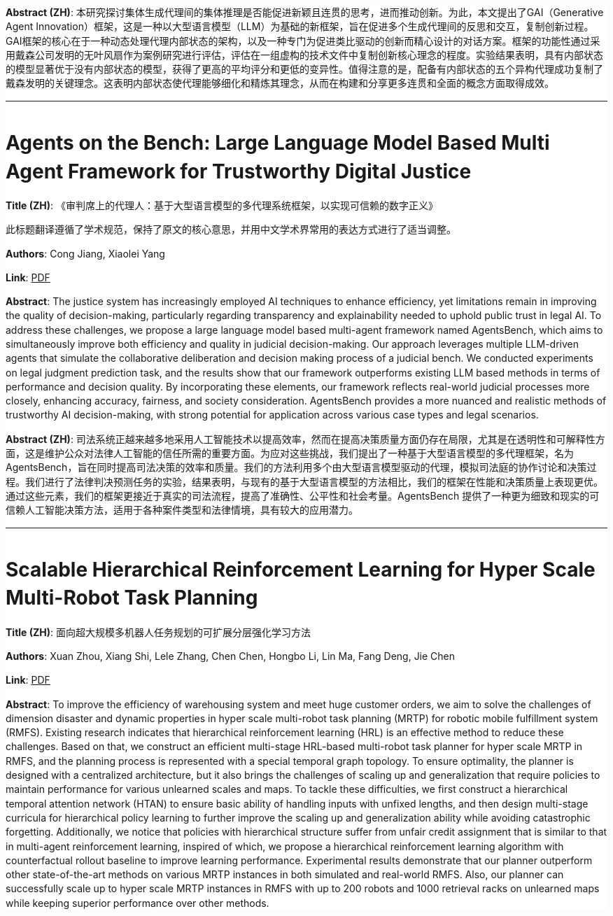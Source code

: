 **Abstract (ZH)**: 本研究探讨集体生成代理间的集体推理是否能促进新颖且连贯的思考，进而推动创新。为此，本文提出了GAI（Generative Agent Innovation）框架，这是一种以大型语言模型（LLM）为基础的新框架，旨在促进多个生成代理间的反思和交互，复制创新过程。GAI框架的核心在于一种动态处理代理内部状态的架构，以及一种专门为促进类比驱动的创新而精心设计的对话方案。框架的功能性通过采用戴森公司发明的无叶风扇作为案例研究进行评估，评估在一组虚构的技术文件中复制创新核心理念的程度。实验结果表明，具有内部状态的模型显著优于没有内部状态的模型，获得了更高的平均评分和更低的变异性。值得注意的是，配备有内部状态的五个异构代理成功复制了戴森发明的关键理念。这表明内部状态使代理能够细化和精炼其理念，从而在构建和分享更多连贯和全面的概念方面取得成效。 

---
# Agents on the Bench: Large Language Model Based Multi Agent Framework for Trustworthy Digital Justice 

**Title (ZH)**: 《审判席上的代理人：基于大型语言模型的多代理系统框架，以实现可信赖的数字正义》

此标题翻译遵循了学术规范，保持了原文的核心意思，并用中文学术界常用的表达方式进行了适当调整。 

**Authors**: Cong Jiang, Xiaolei Yang  

**Link**: [PDF](https://arxiv.org/pdf/2412.18697)  

**Abstract**: The justice system has increasingly employed AI techniques to enhance efficiency, yet limitations remain in improving the quality of decision-making, particularly regarding transparency and explainability needed to uphold public trust in legal AI. To address these challenges, we propose a large language model based multi-agent framework named AgentsBench, which aims to simultaneously improve both efficiency and quality in judicial decision-making. Our approach leverages multiple LLM-driven agents that simulate the collaborative deliberation and decision making process of a judicial bench. We conducted experiments on legal judgment prediction task, and the results show that our framework outperforms existing LLM based methods in terms of performance and decision quality. By incorporating these elements, our framework reflects real-world judicial processes more closely, enhancing accuracy, fairness, and society consideration. AgentsBench provides a more nuanced and realistic methods of trustworthy AI decision-making, with strong potential for application across various case types and legal scenarios. 

**Abstract (ZH)**: 司法系统正越来越多地采用人工智能技术以提高效率，然而在提高决策质量方面仍存在局限，尤其是在透明性和可解释性方面，这是维护公众对法律人工智能的信任所需的重要方面。为应对这些挑战，我们提出了一种基于大型语言模型的多代理框架，名为AgentsBench，旨在同时提高司法决策的效率和质量。我们的方法利用多个由大型语言模型驱动的代理，模拟司法庭的协作讨论和决策过程。我们进行了法律判决预测任务的实验，结果表明，与现有的基于大型语言模型的方法相比，我们的框架在性能和决策质量上表现更优。通过这些元素，我们的框架更接近于真实的司法流程，提高了准确性、公平性和社会考量。AgentsBench 提供了一种更为细致和现实的可信赖人工智能决策方法，适用于各种案件类型和法律情境，具有较大的应用潜力。 

---
# Scalable Hierarchical Reinforcement Learning for Hyper Scale Multi-Robot Task Planning 

**Title (ZH)**: 面向超大规模多机器人任务规划的可扩展分层强化学习方法 

**Authors**: Xuan Zhou, Xiang Shi, Lele Zhang, Chen Chen, Hongbo Li, Lin Ma, Fang Deng, Jie Chen  

**Link**: [PDF](https://arxiv.org/pdf/2412.19538)  

**Abstract**: To improve the efficiency of warehousing system and meet huge customer orders, we aim to solve the challenges of dimension disaster and dynamic properties in hyper scale multi-robot task planning (MRTP) for robotic mobile fulfillment system (RMFS). Existing research indicates that hierarchical reinforcement learning (HRL) is an effective method to reduce these challenges. Based on that, we construct an efficient multi-stage HRL-based multi-robot task planner for hyper scale MRTP in RMFS, and the planning process is represented with a special temporal graph topology. To ensure optimality, the planner is designed with a centralized architecture, but it also brings the challenges of scaling up and generalization that require policies to maintain performance for various unlearned scales and maps. To tackle these difficulties, we first construct a hierarchical temporal attention network (HTAN) to ensure basic ability of handling inputs with unfixed lengths, and then design multi-stage curricula for hierarchical policy learning to further improve the scaling up and generalization ability while avoiding catastrophic forgetting. Additionally, we notice that policies with hierarchical structure suffer from unfair credit assignment that is similar to that in multi-agent reinforcement learning, inspired of which, we propose a hierarchical reinforcement learning algorithm with counterfactual rollout baseline to improve learning performance. Experimental results demonstrate that our planner outperform other state-of-the-art methods on various MRTP instances in both simulated and real-world RMFS. Also, our planner can successfully scale up to hyper scale MRTP instances in RMFS with up to 200 robots and 1000 retrieval racks on unlearned maps while keeping superior performance over other methods. 

